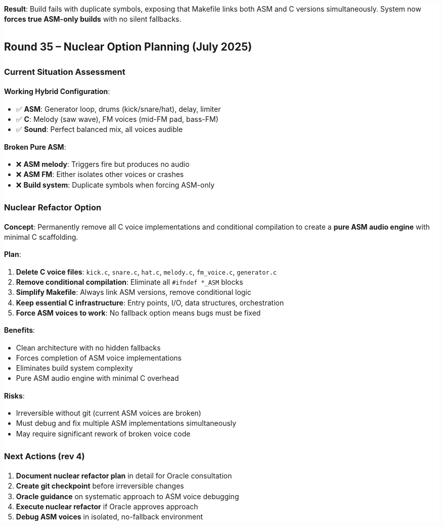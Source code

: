 **Result**: Build fails with duplicate symbols, exposing that Makefile links both ASM and C versions simultaneously. System now **forces true ASM-only builds** with no silent fallbacks.

## Round 35 – Nuclear Option Planning (July 2025)

### Current Situation Assessment

**Working Hybrid Configuration**:
- ✅ **ASM**: Generator loop, drums (kick/snare/hat), delay, limiter  
- ✅ **C**: Melody (saw wave), FM voices (mid-FM pad, bass-FM)
- ✅ **Sound**: Perfect balanced mix, all voices audible

**Broken Pure ASM**:
- ❌ **ASM melody**: Triggers fire but produces no audio
- ❌ **ASM FM**: Either isolates other voices or crashes
- ❌ **Build system**: Duplicate symbols when forcing ASM-only

### Nuclear Refactor Option

**Concept**: Permanently remove all C voice implementations and conditional compilation to create a **pure ASM audio engine** with minimal C scaffolding.

**Plan**:
1. **Delete C voice files**: `kick.c`, `snare.c`, `hat.c`, `melody.c`, `fm_voice.c`, `generator.c`
2. **Remove conditional compilation**: Eliminate all `#ifndef *_ASM` blocks
3. **Simplify Makefile**: Always link ASM versions, remove conditional logic
4. **Keep essential C infrastructure**: Entry points, I/O, data structures, orchestration
5. **Force ASM voices to work**: No fallback option means bugs must be fixed

**Benefits**:
- Clean architecture with no hidden fallbacks
- Forces completion of ASM voice implementations  
- Eliminates build system complexity
- Pure ASM audio engine with minimal C overhead

**Risks**:
- Irreversible without git (current ASM voices are broken)
- Must debug and fix multiple ASM implementations simultaneously
- May require significant rework of broken voice code

### Next Actions (rev 4)
1. **Document nuclear refactor plan** in detail for Oracle consultation
2. **Create git checkpoint** before irreversible changes
3. **Oracle guidance** on systematic approach to ASM voice debugging
4. **Execute nuclear refactor** if Oracle approves approach
5. **Debug ASM voices** in isolated, no-fallback environment